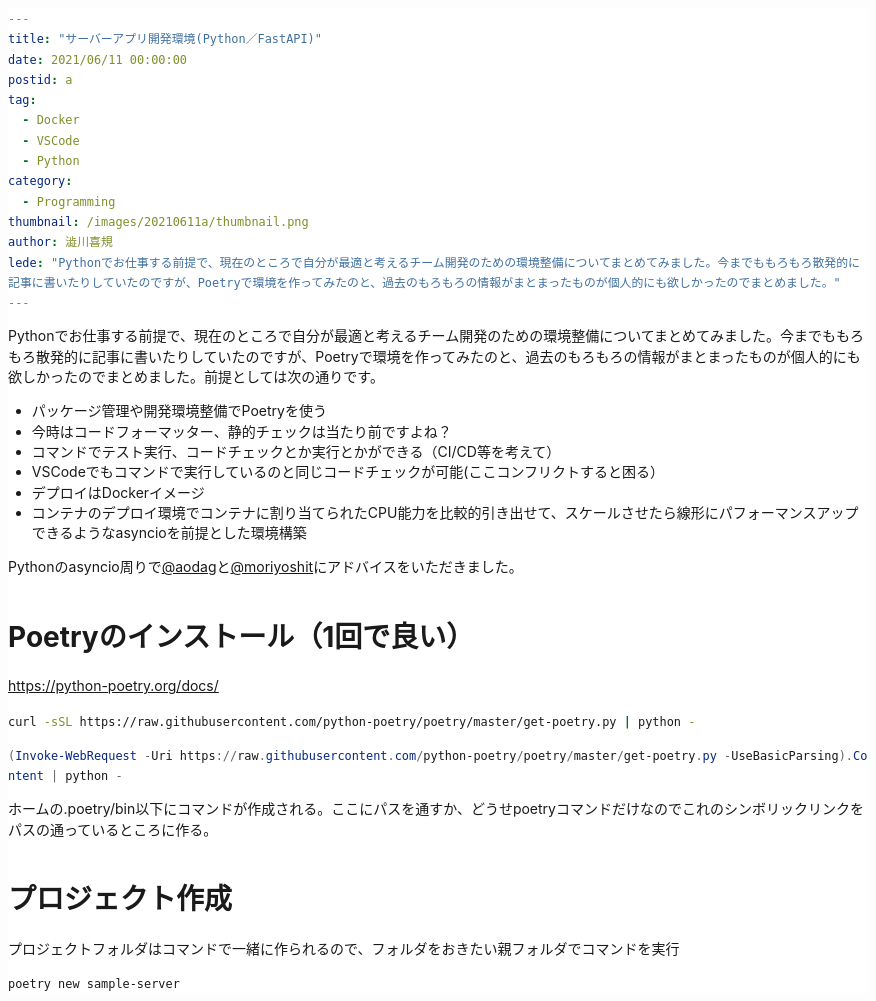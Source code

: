 ```yaml
---
title: "サーバーアプリ開発環境(Python／FastAPI)"
date: 2021/06/11 00:00:00
postid: a
tag:
  - Docker
  - VSCode
  - Python
category:
  - Programming
thumbnail: /images/20210611a/thumbnail.png
author: 澁川喜規
lede: "Pythonでお仕事する前提で、現在のところで自分が最適と考えるチーム開発のための環境整備についてまとめてみました。今までももろもろ散発的に記事に書いたりしていたのですが、Poetryで環境を作ってみたのと、過去のもろもろの情報がまとまったものが個人的にも欲しかったのでまとめました。"
---
```


Pythonでお仕事する前提で、現在のところで自分が最適と考えるチーム開発のための環境整備についてまとめてみました。今までももろもろ散発的に記事に書いたりしていたのですが、Poetryで環境を作ってみたのと、過去のもろもろの情報がまとまったものが個人的にも欲しかったのでまとめました。前提としては次の通りです。

* パッケージ管理や開発環境整備でPoetryを使う
* 今時はコードフォーマッター、静的チェックは当たり前ですよね？
* コマンドでテスト実行、コードチェックとか実行とかができる（CI/CD等を考えて）
* VSCodeでもコマンドで実行しているのと同じコードチェックが可能(ここコンフリクトすると困る）
* デプロイはDockerイメージ
* コンテナのデプロイ環境でコンテナに割り当てられたCPU能力を比較的引き出せて、スケールさせたら線形にパフォーマンスアップできるようなasyncioを前提とした環境構築

Pythonのasyncio周りで[@aodag](https://twitter.com/aodag)と[@moriyoshit](https://twitter.com/moriyoshit)にアドバイスをいただきました。

# Poetryのインストール（1回で良い）

https://python-poetry.org/docs/

```bash
curl -sSL https://raw.githubusercontent.com/python-poetry/poetry/master/get-poetry.py | python -
```

```powershell
(Invoke-WebRequest -Uri https://raw.githubusercontent.com/python-poetry/poetry/master/get-poetry.py -UseBasicParsing).Content | python -
```

ホームの.poetry/bin以下にコマンドが作成される。ここにパスを通すか、どうせpoetryコマンドだけなのでこれのシンボリックリンクをパスの通っているところに作る。

# プロジェクト作成

プロジェクトフォルダはコマンドで一緒に作られるので、フォルダをおきたい親フォルダでコマンドを実行

```bash
poetry new sample-server
```
